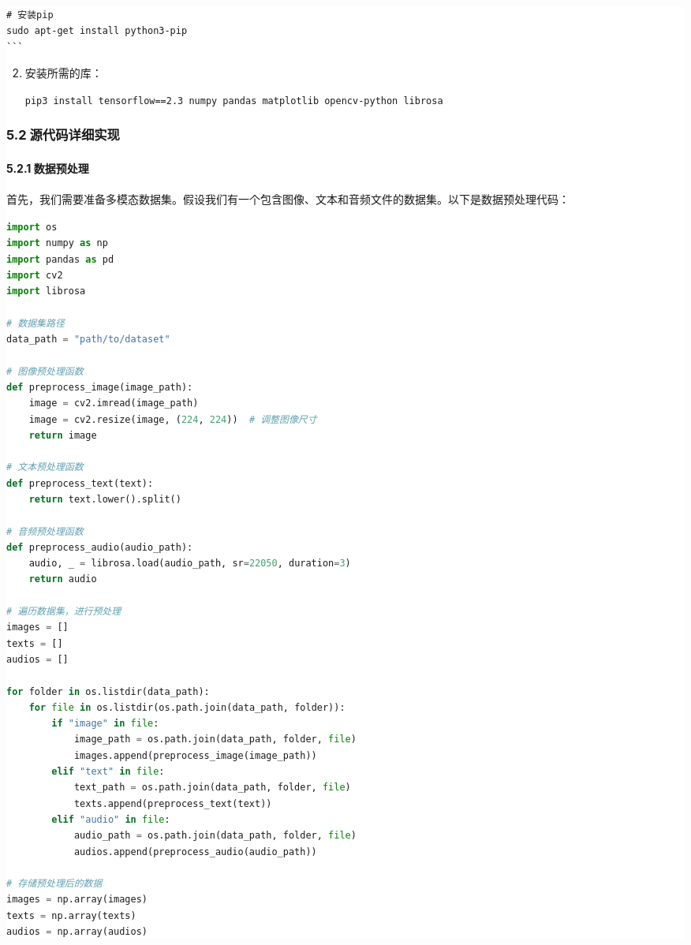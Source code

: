     # 安装pip
    sudo apt-get install python3-pip
    ```

2. 安装所需的库：
    ```shell
    pip3 install tensorflow==2.3 numpy pandas matplotlib opencv-python librosa
    ```

### 5.2 源代码详细实现

#### 5.2.1 数据预处理

首先，我们需要准备多模态数据集。假设我们有一个包含图像、文本和音频文件的数据集。以下是数据预处理代码：

```python
import os
import numpy as np
import pandas as pd
import cv2
import librosa

# 数据集路径
data_path = "path/to/dataset"

# 图像预处理函数
def preprocess_image(image_path):
    image = cv2.imread(image_path)
    image = cv2.resize(image, (224, 224))  # 调整图像尺寸
    return image

# 文本预处理函数
def preprocess_text(text):
    return text.lower().split()

# 音频预处理函数
def preprocess_audio(audio_path):
    audio, _ = librosa.load(audio_path, sr=22050, duration=3)
    return audio

# 遍历数据集，进行预处理
images = []
texts = []
audios = []

for folder in os.listdir(data_path):
    for file in os.listdir(os.path.join(data_path, folder)):
        if "image" in file:
            image_path = os.path.join(data_path, folder, file)
            images.append(preprocess_image(image_path))
        elif "text" in file:
            text_path = os.path.join(data_path, folder, file)
            texts.append(preprocess_text(text))
        elif "audio" in file:
            audio_path = os.path.join(data_path, folder, file)
            audios.append(preprocess_audio(audio_path))

# 存储预处理后的数据
images = np.array(images)
texts = np.array(texts)
audios = np.array(audios)
```
